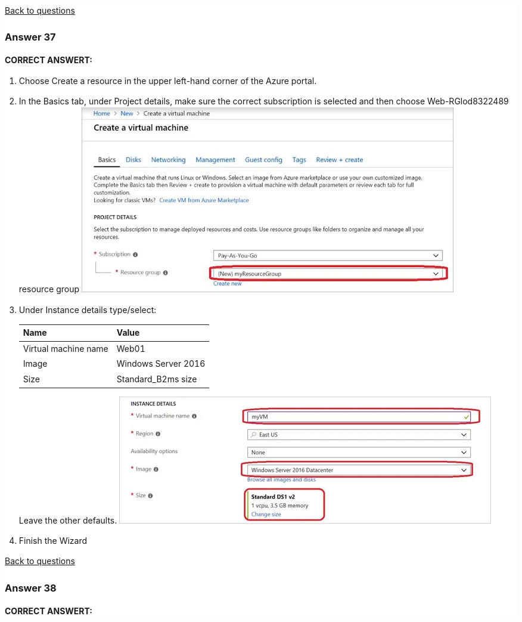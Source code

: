 [Back to questions](#question-36)

### Answer 37
**CORRECT ANSWERT:**

1. Choose Create a resource in the upper left-hand corner of the Azure portal.
2. In the Basics tab, under Project details, make sure the correct subscription is selected and then
choose Web-RGlod8322489 resource group
![](image/a-37-1.webp)
3. Under Instance details type/select:

    Name | Value
    --- | ---
    Virtual machine name | Web01
    Image | Windows Server 2016
    Size | Standard_B2ms size
    Leave the other defaults.
    ![](image/a-37-2.webp)
4. Finish the Wizard

[Back to questions](#question-37)

### Answer 38
**CORRECT ANSWERT:**
